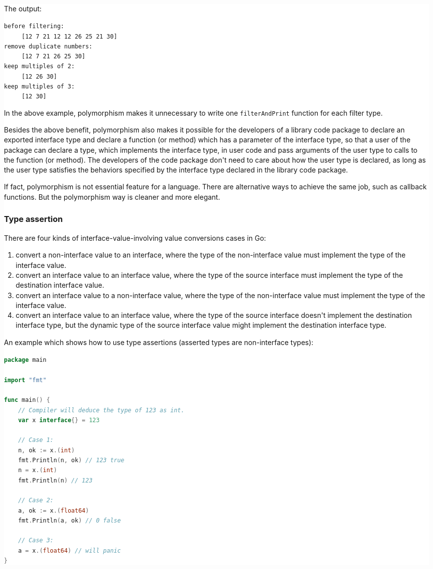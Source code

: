 The output:

```bash
before filtering:
	 [12 7 21 12 12 26 25 21 30]
remove duplicate numbers:
	 [12 7 21 26 25 30]
keep multiples of 2:
	 [12 26 30]
keep multiples of 3:
	 [12 30]
```

In the above example, polymorphism makes it unnecessary to write one `filterAndPrint` function for each filter type.

Besides the above benefit, polymorphism also makes it possible for the developers of a library code package to declare an exported interface type and declare a function (or method) which has a parameter of the interface type, so that a user of the package can declare a type, which implements the interface type, in user code and pass arguments of the user type to calls to the function (or method). The developers of the code package don't need to care about how the user type is declared, as long as the user type satisfies the behaviors specified by the interface type declared in the library code package.

If fact, polymorphism is not essential feature for a language. There are alternative ways to achieve the same job, such as callback functions. But the polymorphism way is cleaner and more elegant.

### Type assertion
There are four kinds of interface-value-involving value conversions cases in Go:
1. convert a non-interface value to an interface, where the type of the non-interface value must implement the type of the interface value.
2. convert an interface value to an interface value, where the type of the source interface must implement the type of the destination interface value.
3. convert an interface value to a non-interface value, where the type of the non-interface value must implement the type of the interface value.
4. convert an interface value to an interface value, where the type of the source interface doesn't implement the destination interface type, but the dynamic type of the source interface value might implement the destination interface type.

An example which shows how to use type assertions (asserted types are non-interface types):

```go
package main

import "fmt"

func main() {
	// Compiler will deduce the type of 123 as int.
	var x interface{} = 123

	// Case 1:
	n, ok := x.(int)
	fmt.Println(n, ok) // 123 true
	n = x.(int)
	fmt.Println(n) // 123

	// Case 2:
	a, ok := x.(float64)
	fmt.Println(a, ok) // 0 false

	// Case 3:
	a = x.(float64) // will panic
}
```
